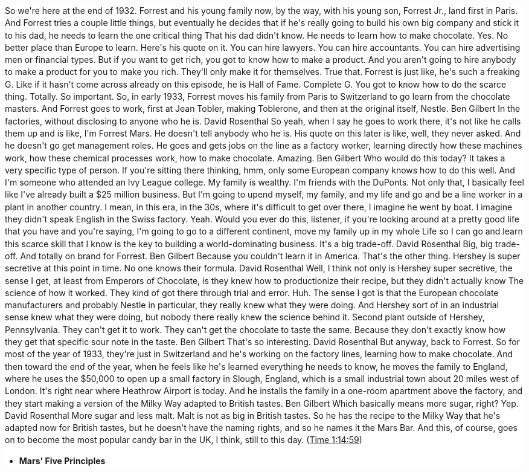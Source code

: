   So we're here at the end of 1932. Forrest and his young family now, by the way, with his young son, Forrest Jr., land first in Paris. And Forrest tries a couple little things, but eventually he decides that if he's really going to build his own big company and stick it to his dad, he needs to learn the one critical thing That his dad didn't know. He needs to learn how to make chocolate. Yes. No better place than Europe to learn. Here's his quote on it. You can hire lawyers. You can hire accountants. You can hire advertising men or financial types. But if you want to get rich, you got to know how to make a product. And you aren't going to hire anybody to make a product for you to make you rich. They'll only make it for themselves. True that. Forrest is just like, he's such a freaking G. Like if it hasn't come across already on this episode, he is Hall of Fame. Complete G. You got to know how to do the scarce thing. Totally. So important. So, in early 1933, Forrest moves his family from Paris to Switzerland to go learn from the chocolate masters. And Forrest goes to work, first at Jean Tobler, making Toblerone, and then at the original itself, Nestle.
  Ben Gilbert
  In the factories, without disclosing to anyone who he is.
  David Rosenthal
  So yeah, when I say he goes to work there, it's not like he calls them up and is like, I'm Forrest Mars. He doesn't tell anybody who he is. His quote on this later is like, well, they never asked. And he doesn't go get management roles. He goes and gets jobs on the line as a factory worker, learning directly how these machines work, how these chemical processes work, how to make chocolate. Amazing.
  Ben Gilbert
  Who would do this today? It takes a very specific type of person. If you're sitting there thinking, hmm, only some European company knows how to do this well. And I'm someone who attended an Ivy League college. My family is wealthy. I'm friends with the DuPonts. Not only that, I basically feel like I've already built a $25 million business. But I'm going to upend myself, my family, and my life and go and be a line worker in a plant in another country. I mean, in this era, in the 30s, where it's difficult to get over there, I imagine he went by boat. I imagine they didn't speak English in the Swiss factory. Yeah. Would you ever do this, listener, if you're looking around at a pretty good life that you have and you're saying, I'm going to go to a different continent, move my family up in my whole Life so I can go and learn this scarce skill that I know is the key to building a world-dominating business. It's a big trade-off.
  David Rosenthal
  Big, big trade-off. And totally on brand for Forrest.
  Ben Gilbert
  Because you couldn't learn it in America. That's the other thing. Hershey is super secretive at this point in time. No one knows their formula.
  David Rosenthal
  Well, I think not only is Hershey super secretive, the sense I get, at least from Emperors of Chocolate, is they knew how to productionize their recipe, but they didn't actually know The science of how it worked. They kind of got there through trial and error. Huh. The sense I got is that the European chocolate manufacturers and probably Nestle in particular, they really knew what they were doing. And Hershey sort of in an industrial sense knew what they were doing, but nobody there really knew the science behind it. Second plant outside of Hershey, Pennsylvania. They can't get it to work. They can't get the chocolate to taste the same. Because they don't exactly know how they get that specific sour note in the taste.
  Ben Gilbert
  That's so interesting.
  David Rosenthal
  But anyway, back to Forrest. So for most of the year of 1933, they're just in Switzerland and he's working on the factory lines, learning how to make chocolate. And then toward the end of the year, when he feels like he's learned everything he needs to know, he moves the family to England, where he uses the $50,000 to open up a small factory in Slough, England, which is a small industrial town about 20 miles west of London. It's right near where Heathrow Airport is today. And he installs the family in a one-room apartment above the factory, and they start making a version of the Milky Way adapted to British tastes.
  Ben Gilbert
  Which basically means more sugar, right? Yep.
  David Rosenthal
  More sugar and less malt. Malt is not as big in British tastes. So he has the recipe to the Milky Way that he's adapted now for British tastes, but he doesn't have the naming rights, and so he names it the Mars Bar. And this, of course, goes on to become the most popular candy bar in the UK, I think, still to this day. ([Time 1:14:59](https://share.snipd.com/snip/a53b418b-90bd-40b2-96f2-3b9e0583c587))
- **Mars' Five Principles**